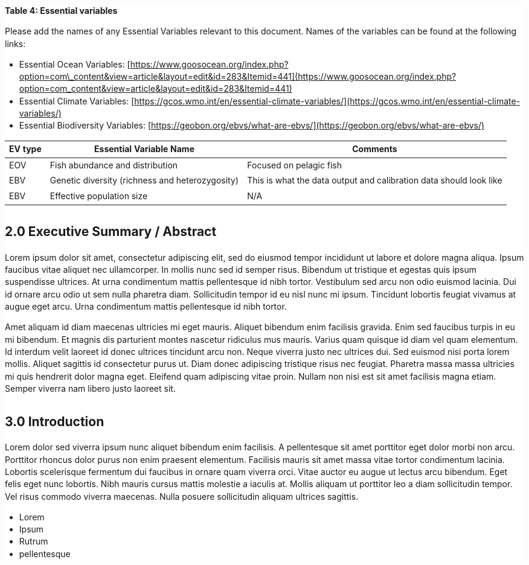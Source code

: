 **Table 4: Essential variables**

Please add the names of any Essential Variables relevant to this document. Names of the variables can be found at the following links:

- Essential Ocean Variables: [https://www.goosocean.org/index.php?option=com\_content&view=article&layout=edit&id=283&Itemid=441](https://www.goosocean.org/index.php?option=com_content&view=article&layout=edit&id=283&Itemid=441)
- Essential Climate Variables: [https://gcos.wmo.int/en/essential-climate-variables/](https://gcos.wmo.int/en/essential-climate-variables/)
- Essential Biodiversity Variables: [https://geobon.org/ebvs/what-are-ebvs/](https://geobon.org/ebvs/what-are-ebvs/)

| **EV type** | **Essential Variable Name** | **Comments** |
| --- | --- | --- |
| EOV | Fish abundance and distribution | Focused on pelagic fish |
| EBV | Genetic diversity (richness and heterozygosity) | This is what the data output and calibration data should look like |
| EBV | Effective population size | N/A |

## 2.0 Executive Summary / Abstract

Lorem ipsum dolor sit amet, consectetur adipiscing elit, sed do eiusmod tempor incididunt ut labore et dolore magna aliqua. Ipsum faucibus vitae aliquet nec ullamcorper. In mollis nunc sed id semper risus. Bibendum ut tristique et egestas quis ipsum suspendisse ultrices. At urna condimentum mattis pellentesque id nibh tortor. Vestibulum sed arcu non odio euismod lacinia. Dui id ornare arcu odio ut sem nulla pharetra diam. Sollicitudin tempor id eu nisl nunc mi ipsum. Tincidunt lobortis feugiat vivamus at augue eget arcu. Urna condimentum mattis pellentesque id nibh tortor.

Amet aliquam id diam maecenas ultricies mi eget mauris. Aliquet bibendum enim facilisis gravida. Enim sed faucibus turpis in eu mi bibendum. Et magnis dis parturient montes nascetur ridiculus mus mauris. Varius quam quisque id diam vel quam elementum. Id interdum velit laoreet id donec ultrices tincidunt arcu non. Neque viverra justo nec ultrices dui. Sed euismod nisi porta lorem mollis. Aliquet sagittis id consectetur purus ut. Diam donec adipiscing tristique risus nec feugiat. Pharetra massa massa ultricies mi quis hendrerit dolor magna eget. Eleifend quam adipiscing vitae proin. Nullam non nisi est sit amet facilisis magna etiam. Semper viverra nam libero justo laoreet sit.

## 3.0 Introduction

Lorem dolor sed viverra ipsum nunc aliquet bibendum enim facilisis. A pellentesque sit amet porttitor eget dolor morbi non arcu. Porttitor rhoncus dolor purus non enim praesent elementum. Facilisis mauris sit amet massa vitae tortor condimentum lacinia. Lobortis scelerisque fermentum dui faucibus in ornare quam viverra orci. Vitae auctor eu augue ut lectus arcu bibendum. Eget felis eget nunc lobortis. Nibh mauris cursus mattis molestie a iaculis at. Mollis aliquam ut porttitor leo a diam sollicitudin tempor. Vel risus commodo viverra maecenas. Nulla posuere sollicitudin aliquam ultrices sagittis.

- Lorem
- Ipsum
- Rutrum
- pellentesque
